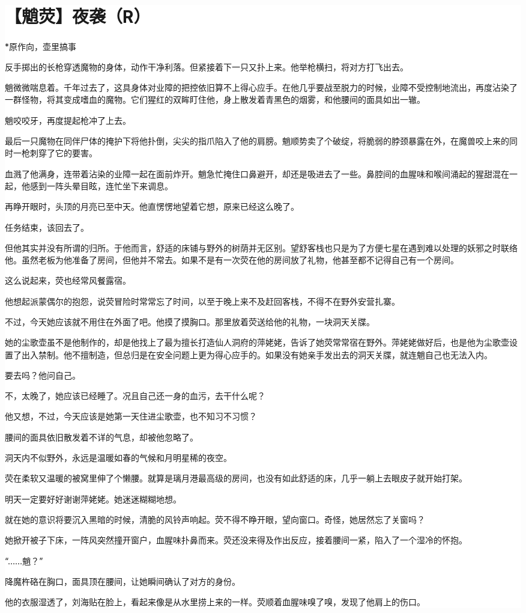# **【魈荧】夜袭（R）**

*原作向，壶里搞事



反手掷出的长枪穿透魔物的身体，动作干净利落。但紧接着下一只又扑上来。他举枪横扫，将对方打飞出去。

魈微微喘息着。千年过去了，这具身体对业障的把控依旧算不上得心应手。在他几乎要战至脱力的时候，业障不受控制地流出，再度沾染了一群怪物，将其变成嗜血的魔物。它们猩红的双眸盯住他，身上散发着青黑色的烟雾，和他腰间的面具如出一辙。

魈咬咬牙，再度提起枪冲了上去。

最后一只魔物在同伴尸体的掩护下将他扑倒，尖尖的指爪陷入了他的肩膀。魈顺势卖了个破绽，将脆弱的脖颈暴露在外，在魔兽咬上来的同时一枪刺穿了它的要害。

血溅了他满身，连带着沾染的业障一起在面前炸开。魈急忙掩住口鼻避开，却还是吸进去了一些。鼻腔间的血腥味和喉间涌起的猩甜混在一起，他感到一阵头晕目眩，连忙坐下来调息。



再睁开眼时，头顶的月亮已至中天。他直愣愣地望着它想，原来已经这么晚了。

任务结束，该回去了。

但他其实并没有所谓的归所。于他而言，舒适的床铺与野外的树荫并无区别。望舒客栈也只是为了方便七星在遇到难以处理的妖邪之时联络他。虽然老板为他准备了房间，但他并不常去。如果不是有一次荧在他的房间放了礼物，他甚至都不记得自己有一个房间。

这么说起来，荧也经常风餐露宿。

他想起派蒙偶尔的抱怨，说荧冒险时常常忘了时间，以至于晚上来不及赶回客栈，不得不在野外安营扎寨。

不过，今天她应该就不用住在外面了吧。他摸了摸胸口。那里放着荧送给他的礼物，一块洞天关牒。

她的尘歌壶虽不是他制作的，却是他找上了最为擅长打造仙人洞府的萍姥姥，告诉了她荧常常宿在野外。萍姥姥做好后，也是他为尘歌壶设置了出入禁制。他不擅制造，但总归是在安全问题上更为得心应手的。如果没有她亲手发出去的洞天关牒，就连魈自己也无法入内。



要去吗？他问自己。

不，太晚了，她应该已经睡了。况且自己还一身的血污，去干什么呢？

他又想，不过，今天应该是她第一天住进尘歌壶，也不知习不习惯？

腰间的面具依旧散发着不详的气息，却被他忽略了。







洞天内不似野外，永远是温暖如春的气候和月明星稀的夜空。

荧在柔软又温暖的被窝里伸了个懒腰。就算是璃月港最高级的房间，也没有如此舒适的床，几乎一躺上去眼皮子就开始打架。

明天一定要好好谢谢萍姥姥。她迷迷糊糊地想。

就在她的意识将要沉入黑暗的时候，清脆的风铃声响起。荧不得不睁开眼，望向窗口。奇怪，她居然忘了关窗吗？

她掀开被子下床，一阵风突然撞开窗户，血腥味扑鼻而来。荧还没来得及作出反应，接着腰间一紧，陷入了一个湿冷的怀抱。

“……魈？”

降魔杵硌在胸口，面具顶在腰间，让她瞬间确认了对方的身份。

他的衣服湿透了，刘海贴在脸上，看起来像是从水里捞上来的一样。荧顺着血腥味嗅了嗅，发现了他肩上的伤口。
